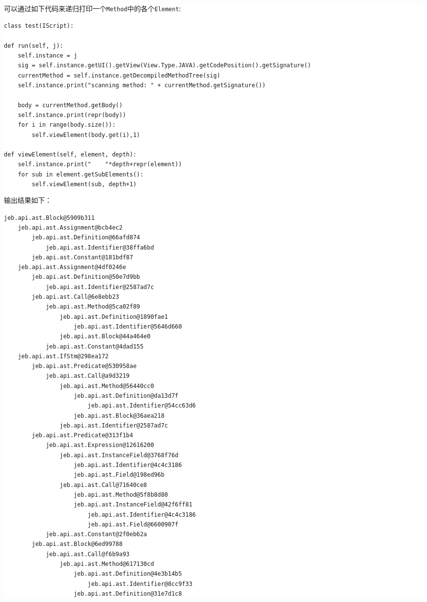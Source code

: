 可以通过如下代码来递归打印一个`Method`中的各个`Element`:

```
class test(IScript):

def run(self, j):
    self.instance = j
    sig = self.instance.getUI().getView(View.Type.JAVA).getCodePosition().getSignature()
    currentMethod = self.instance.getDecompiledMethodTree(sig)
    self.instance.print("scanning method: " + currentMethod.getSignature())

    body = currentMethod.getBody()
    self.instance.print(repr(body))
    for i in range(body.size()):
        self.viewElement(body.get(i),1)

def viewElement(self, element, depth):
    self.instance.print("    "*depth+repr(element))
    for sub in element.getSubElements():
        self.viewElement(sub, depth+1)

```

输出结果如下：

```
jeb.api.ast.Block@5909b311
    jeb.api.ast.Assignment@bcb4ec2
        jeb.api.ast.Definition@66afd874
            jeb.api.ast.Identifier@38ffa6bd
        jeb.api.ast.Constant@181bdf87
    jeb.api.ast.Assignment@4df0246e
        jeb.api.ast.Definition@50e7d9bb
            jeb.api.ast.Identifier@2587ad7c
        jeb.api.ast.Call@6e8ebb23
            jeb.api.ast.Method@5ca02f89
                jeb.api.ast.Definition@1890fae1
                    jeb.api.ast.Identifier@5646d660
                jeb.api.ast.Block@44a464e0
            jeb.api.ast.Constant@4dad155
    jeb.api.ast.IfStm@298ea172
        jeb.api.ast.Predicate@530958ae
            jeb.api.ast.Call@a9d3219
                jeb.api.ast.Method@56440cc0
                    jeb.api.ast.Definition@da13d7f
                        jeb.api.ast.Identifier@54cc63d6
                    jeb.api.ast.Block@36aea218
                jeb.api.ast.Identifier@2587ad7c
        jeb.api.ast.Predicate@313f1b4
            jeb.api.ast.Expression@12616200
                jeb.api.ast.InstanceField@3768f76d
                    jeb.api.ast.Identifier@4c4c3186
                    jeb.api.ast.Field@198ed96b
                jeb.api.ast.Call@71640ce8
                    jeb.api.ast.Method@5f8b8d80
                    jeb.api.ast.InstanceField@42f6ff81
                        jeb.api.ast.Identifier@4c4c3186
                        jeb.api.ast.Field@6600907f
            jeb.api.ast.Constant@2f0eb62a
        jeb.api.ast.Block@6ed99788
            jeb.api.ast.Call@f6b9a93
                jeb.api.ast.Method@617130cd
                    jeb.api.ast.Definition@4e3b14b5
                        jeb.api.ast.Identifier@8cc9f33
                    jeb.api.ast.Definition@31e7d1c8
```